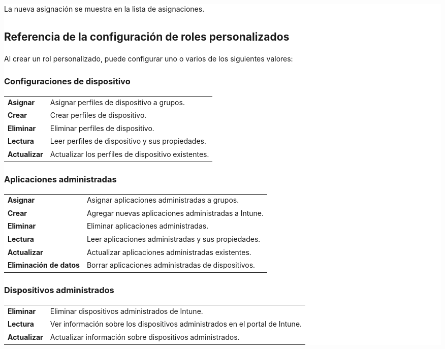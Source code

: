 La nueva asignación se muestra en la lista de asignaciones.

## <a name="custom-role-settings-reference"></a>Referencia de la configuración de roles personalizados

Al crear un rol personalizado, puede configurar uno o varios de los siguientes valores:

### <a name="device-configurations"></a>Configuraciones de dispositivo

|||
|-|-|
|**Asignar**|Asignar perfiles de dispositivo a grupos.|
|**Crear**|Crear perfiles de dispositivo.|
|**Eliminar**|Eliminar perfiles de dispositivo.|
|**Lectura**|Leer perfiles de dispositivo y sus propiedades.|
|**Actualizar**|Actualizar los perfiles de dispositivo existentes.|

### <a name="managed-apps"></a>Aplicaciones administradas

|||
|-|-|
|**Asignar**|Asignar aplicaciones administradas a grupos.|
|**Crear**|Agregar nuevas aplicaciones administradas a Intune.|
|**Eliminar**|Eliminar aplicaciones administradas.|
|**Lectura**|Leer aplicaciones administradas y sus propiedades.|
|**Actualizar**|Actualizar aplicaciones administradas existentes.|
|**Eliminación de datos**|Borrar aplicaciones administradas de dispositivos.|

### <a name="managed-devices"></a>Dispositivos administrados

|||
|-|-|
|**Eliminar**|Eliminar dispositivos administrados de Intune.|
|**Lectura**|Ver información sobre los dispositivos administrados en el portal de Intune.|
|**Actualizar**|Actualizar información sobre dispositivos administrados.|
